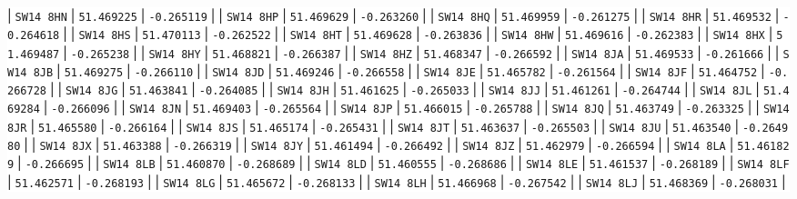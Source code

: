 | `SW14 8HN` | `51.469225` | `-0.265119` |
| `SW14 8HP` | `51.469629` | `-0.263260` |
| `SW14 8HQ` | `51.469959` | `-0.261275` |
| `SW14 8HR` | `51.469532` | `-0.264618` |
| `SW14 8HS` | `51.470113` | `-0.262522` |
| `SW14 8HT` | `51.469628` | `-0.263836` |
| `SW14 8HW` | `51.469616` | `-0.262383` |
| `SW14 8HX` | `51.469487` | `-0.265238` |
| `SW14 8HY` | `51.468821` | `-0.266387` |
| `SW14 8HZ` | `51.468347` | `-0.266592` |
| `SW14 8JA` | `51.469533` | `-0.261666` |
| `SW14 8JB` | `51.469275` | `-0.266110` |
| `SW14 8JD` | `51.469246` | `-0.266558` |
| `SW14 8JE` | `51.465782` | `-0.261564` |
| `SW14 8JF` | `51.464752` | `-0.266728` |
| `SW14 8JG` | `51.463841` | `-0.264085` |
| `SW14 8JH` | `51.461625` | `-0.265033` |
| `SW14 8JJ` | `51.461261` | `-0.264744` |
| `SW14 8JL` | `51.469284` | `-0.266096` |
| `SW14 8JN` | `51.469403` | `-0.265564` |
| `SW14 8JP` | `51.466015` | `-0.265788` |
| `SW14 8JQ` | `51.463749` | `-0.263325` |
| `SW14 8JR` | `51.465580` | `-0.266164` |
| `SW14 8JS` | `51.465174` | `-0.265431` |
| `SW14 8JT` | `51.463637` | `-0.265503` |
| `SW14 8JU` | `51.463540` | `-0.264980` |
| `SW14 8JX` | `51.463388` | `-0.266319` |
| `SW14 8JY` | `51.461494` | `-0.266492` |
| `SW14 8JZ` | `51.462979` | `-0.266594` |
| `SW14 8LA` | `51.461829` | `-0.266695` |
| `SW14 8LB` | `51.460870` | `-0.268689` |
| `SW14 8LD` | `51.460555` | `-0.268686` |
| `SW14 8LE` | `51.461537` | `-0.268189` |
| `SW14 8LF` | `51.462571` | `-0.268193` |
| `SW14 8LG` | `51.465672` | `-0.268133` |
| `SW14 8LH` | `51.466968` | `-0.267542` |
| `SW14 8LJ` | `51.468369` | `-0.268031` |